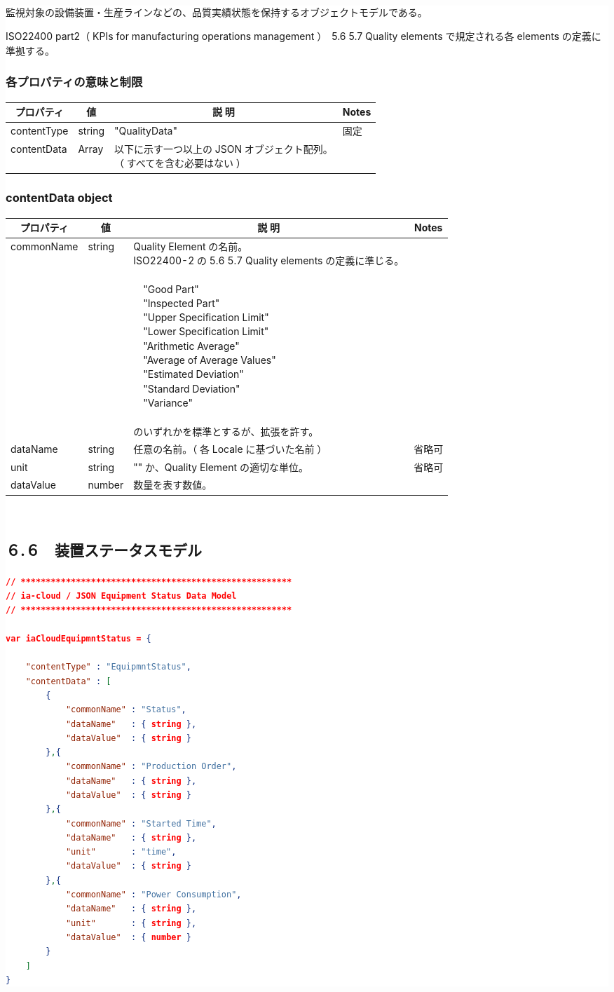 監視対象の設備装置・生産ラインなどの、品質実績状態を保持するオブジェクトモデルである。

ISO22400 part2（ KPIs for manufacturing operations management ）　5.6 5.7 Quality elements で規定される各 elements の定義に準拠する。

### 各プロパティの意味と制限

| プロパティ  | 値     | 説 明                                                                         | Notes  |
| ----------- | ------ | ----------------------------------------------------------------------------- | ------ |
| contentType | string | "QualityData"                                                                 | 固定   |
| contentData | Array  | 以下に示す一つ以上の JSON オブジェクト配列。<br>（ すべてを含む必要はない ）  |        |

### contentData object

| プロパティ  | 値     | 説 明                                                                         | Notes  |
| ----------- | ------ | ----------------------------------------------------------------------------- | ------ |
| commonName  | string | Quality Element の名前。<br> ISO22400-2 の 5.6 5.7 Quality elements の定義に準じる。<br><br>　"Good Part" <br>　"Inspected Part" <br>　"Upper Specification Limit" <br>　"Lower Specification Limit" <br>　"Arithmetic Average" <br>　"Average of Average Values" <br>　"Estimated Deviation" <br>　"Standard Deviation" <br>　"Variance" <br><br> のいずれかを標準とするが、拡張を許す。                                       |        |
| dataName    | string | 任意の名前。（ 各 Locale に基づいた名前 ）                                    | 省略可 |
| unit        | string | "" か、Quality Element の適切な単位。                                         | 省略可 |
| dataValue   | number | 数量を表す数値。                                                              |        |

<br>

## ６.６　装置ステータスモデル

```json
// ******************************************************
// ia-cloud / JSON Equipment Status Data Model
// ******************************************************

var iaCloudEquipmntStatus = {

    "contentType" : "EquipmntStatus",
    "contentData" : [
        {
            "commonName" : "Status",
            "dataName"   : { string },
            "dataValue"  : { string }
        },{
            "commonName" : "Production Order",
            "dataName"   : { string },
            "dataValue"  : { string }
        },{
            "commonName" : "Started Time",
            "dataName"   : { string },
            "unit"       : "time",
            "dataValue"  : { string }
        },{
            "commonName" : "Power Consumption",
            "dataName"   : { string },
            "unit"       : { string },
            "dataValue"  : { number }
        }
    ]
}
```
